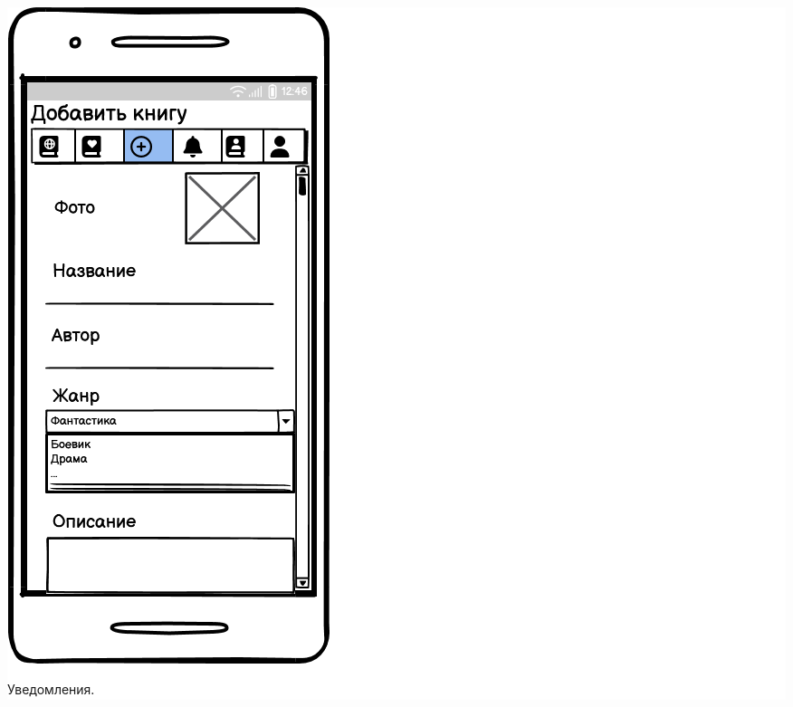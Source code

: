 ![Добавление новой книги.](https://github.com/pashapapasha228/bookshelfApp/blob/main/docs/Add%20new.png)

Уведомления.
